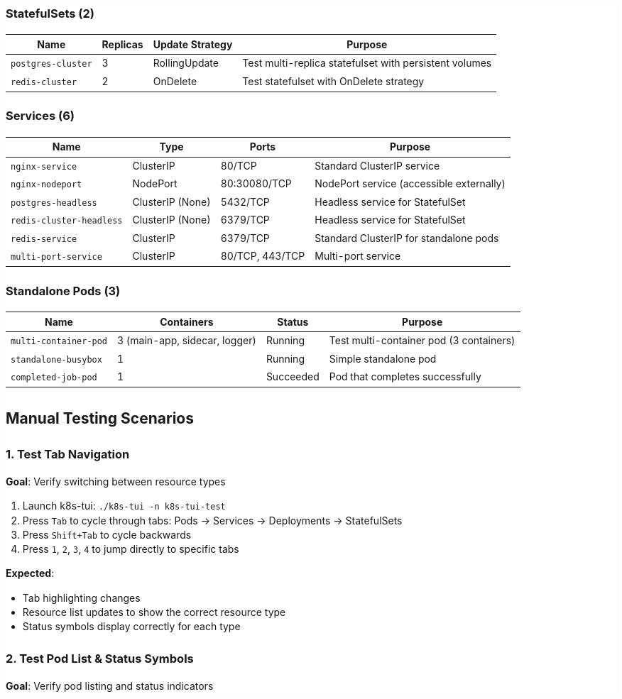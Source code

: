 ### StatefulSets (2)

| Name | Replicas | Update Strategy | Purpose |
|------|----------|----------------|---------|
| `postgres-cluster` | 3 | RollingUpdate | Test multi-replica statefulset with persistent volumes |
| `redis-cluster` | 2 | OnDelete | Test statefulset with OnDelete strategy |

### Services (6)

| Name | Type | Ports | Purpose |
|------|------|-------|---------|
| `nginx-service` | ClusterIP | 80/TCP | Standard ClusterIP service |
| `nginx-nodeport` | NodePort | 80:30080/TCP | NodePort service (accessible externally) |
| `postgres-headless` | ClusterIP (None) | 5432/TCP | Headless service for StatefulSet |
| `redis-cluster-headless` | ClusterIP (None) | 6379/TCP | Headless service for StatefulSet |
| `redis-service` | ClusterIP | 6379/TCP | Standard ClusterIP for standalone pods |
| `multi-port-service` | ClusterIP | 80/TCP, 443/TCP | Multi-port service |

### Standalone Pods (3)

| Name | Containers | Status | Purpose |
|------|-----------|--------|---------|
| `multi-container-pod` | 3 (main-app, sidecar, logger) | Running | Test multi-container pod (3 containers) |
| `standalone-busybox` | 1 | Running | Simple standalone pod |
| `completed-job-pod` | 1 | Succeeded | Pod that completes successfully |

## Manual Testing Scenarios

### 1. Test Tab Navigation
**Goal**: Verify switching between resource types

1. Launch k8s-tui: `./k8s-tui -n k8s-tui-test`
2. Press `Tab` to cycle through tabs: Pods → Services → Deployments → StatefulSets
3. Press `Shift+Tab` to cycle backwards
4. Press `1`, `2`, `3`, `4` to jump directly to specific tabs

**Expected**:
- Tab highlighting changes
- Resource list updates to show the correct resource type
- Status symbols display correctly for each type

### 2. Test Pod List & Status Symbols
**Goal**: Verify pod listing and status indicators
